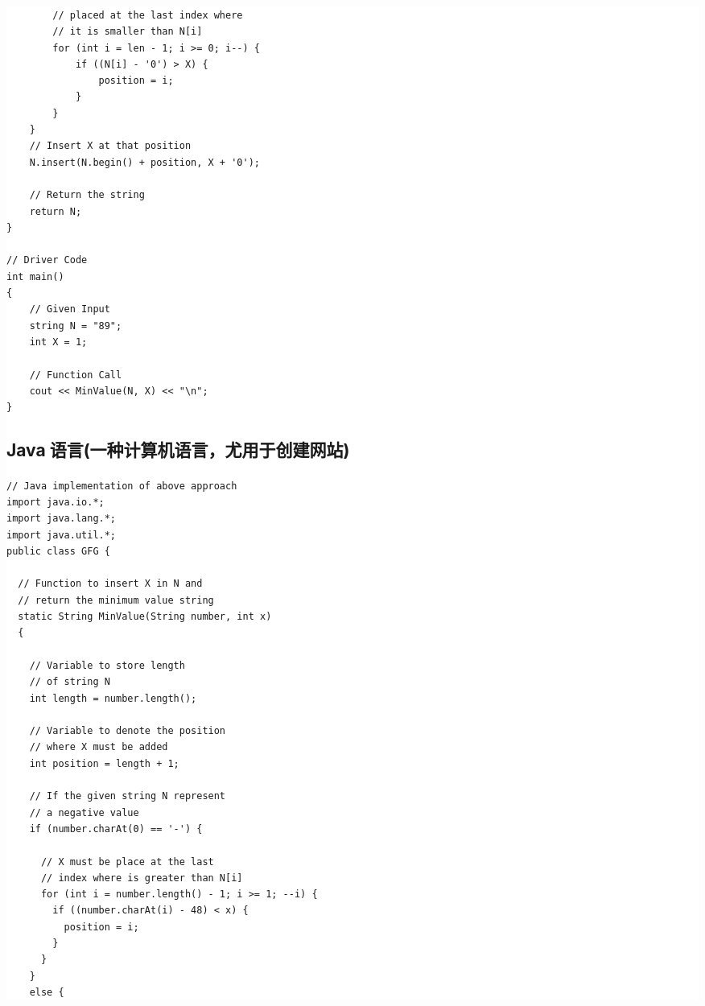 ```
        // placed at the last index where
        // it is smaller than N[i]
        for (int i = len - 1; i >= 0; i--) {
            if ((N[i] - '0') > X) {
                position = i;
            }
        }
    }
    // Insert X at that position
    N.insert(N.begin() + position, X + '0');

    // Return the string
    return N;
}

// Driver Code
int main()
{
    // Given Input
    string N = "89";
    int X = 1;

    // Function Call
    cout << MinValue(N, X) << "\n";
}
```

## Java 语言(一种计算机语言，尤用于创建网站)

```
// Java implementation of above approach
import java.io.*;
import java.lang.*;
import java.util.*;
public class GFG {

  // Function to insert X in N and
  // return the minimum value string
  static String MinValue(String number, int x)
  {

    // Variable to store length
    // of string N
    int length = number.length();

    // Variable to denote the position
    // where X must be added
    int position = length + 1;

    // If the given string N represent
    // a negative value
    if (number.charAt(0) == '-') {

      // X must be place at the last
      // index where is greater than N[i]
      for (int i = number.length() - 1; i >= 1; --i) {
        if ((number.charAt(i) - 48) < x) {
          position = i;
        }
      }
    }
    else {

```